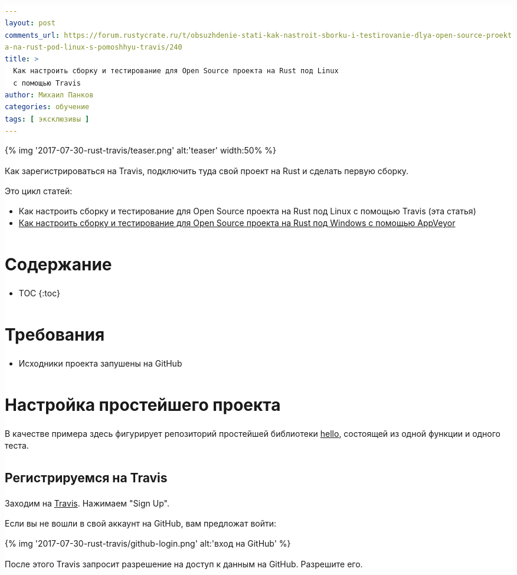 ```yaml
---
layout: post
comments_url: https://forum.rustycrate.ru/t/obsuzhdenie-stati-kak-nastroit-sborku-i-testirovanie-dlya-open-source-proekta-na-rust-pod-linux-s-pomoshhyu-travis/240
title: >
  Как настроить сборку и тестирование для Open Source проекта на Rust под Linux
  с помощью Travis
author: Михаил Панков
categories: обучение
tags: [ эксклюзивы ]
---
```


{% img '2017-07-30-rust-travis/teaser.png' alt:'teaser' width:50% %}

Как зарегистрироваться на Travis, подключить туда свой проект на Rust и сделать
первую сборку.

Это цикл статей:
* Как настроить сборку и тестирование для Open Source проекта на Rust под Linux
  с помощью Travis (эта статья)
* [Как настроить сборку и тестирование для Open Source проекта на Rust под Windows
  с помощью AppVeyor](/%D0%BE%D0%B1%D1%83%D1%87%D0%B5%D0%BD%D0%B8%D0%B5/2017/08/20/rust-appveyor.html)



# Содержание

* TOC
{:toc}

# Требования

* Исходники проекта запушены на GitHub

# Настройка простейшего проекта

В качестве примера здесь фигурирует репозиторий простейшей
библиотеки [hello](https://github.com/mkpankov/hello), состоящей из одной
функции и одного теста.

## Регистрируемся на Travis

Заходим на [Travis](https://travis-ci.org/). Нажимаем "Sign Up".

Если вы не вошли в свой аккаунт на GitHub, вам предложат войти:

{% img '2017-07-30-rust-travis/github-login.png' alt:'вход на GitHub' %}

После этого Travis запросит разрешение на доступ к данным на GitHub. Разрешите
его.
